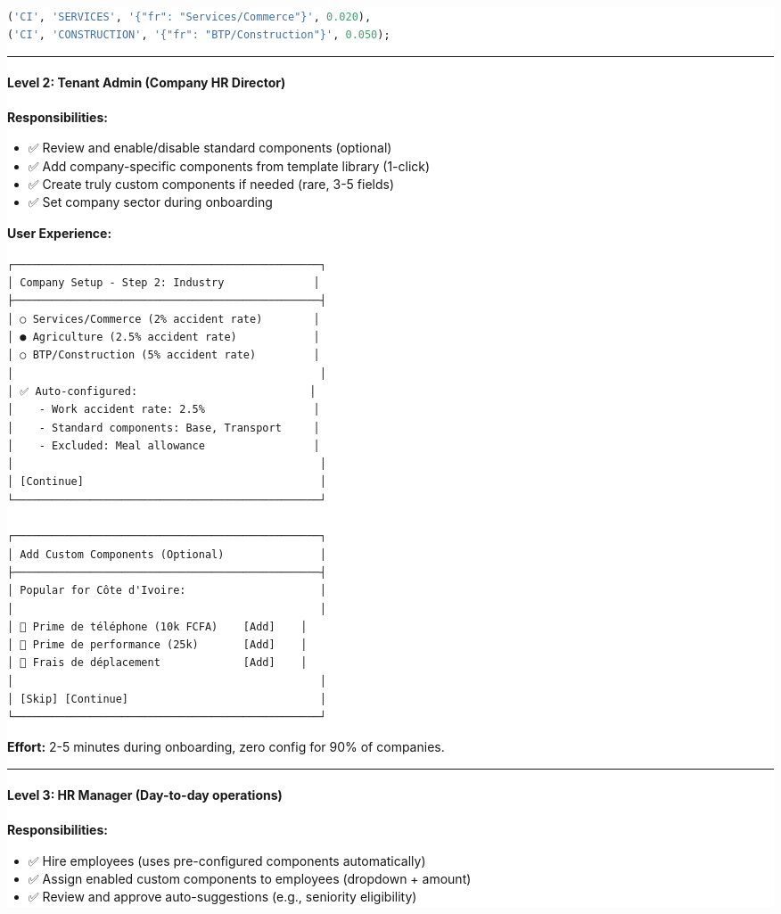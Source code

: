 ```sql
('CI', 'SERVICES', '{"fr": "Services/Commerce"}', 0.020),
('CI', 'CONSTRUCTION', '{"fr": "BTP/Construction"}', 0.050);
```

---

#### Level 2: Tenant Admin (Company HR Director)

**Responsibilities:**
- ✅ Review and enable/disable standard components (optional)
- ✅ Add company-specific components from template library (1-click)
- ✅ Create truly custom components if needed (rare, 3-5 fields)
- ✅ Set company sector during onboarding

**User Experience:**

```
┌────────────────────────────────────────────────┐
│ Company Setup - Step 2: Industry              │
├────────────────────────────────────────────────┤
│ ○ Services/Commerce (2% accident rate)        │
│ ● Agriculture (2.5% accident rate)            │
│ ○ BTP/Construction (5% accident rate)         │
│                                                │
│ ✅ Auto-configured:                           │
│    - Work accident rate: 2.5%                 │
│    - Standard components: Base, Transport     │
│    - Excluded: Meal allowance                 │
│                                                │
│ [Continue]                                     │
└────────────────────────────────────────────────┘

┌────────────────────────────────────────────────┐
│ Add Custom Components (Optional)               │
├────────────────────────────────────────────────┤
│ Popular for Côte d'Ivoire:                     │
│                                                │
│ 📱 Prime de téléphone (10k FCFA)    [Add]    │
│ 🎯 Prime de performance (25k)       [Add]    │
│ 🚗 Frais de déplacement             [Add]    │
│                                                │
│ [Skip] [Continue]                              │
└────────────────────────────────────────────────┘
```

**Effort:** 2-5 minutes during onboarding, zero config for 90% of companies.

---

#### Level 3: HR Manager (Day-to-day operations)

**Responsibilities:**
- ✅ Hire employees (uses pre-configured components automatically)
- ✅ Assign enabled custom components to employees (dropdown + amount)
- ✅ Review and approve auto-suggestions (e.g., seniority eligibility)
